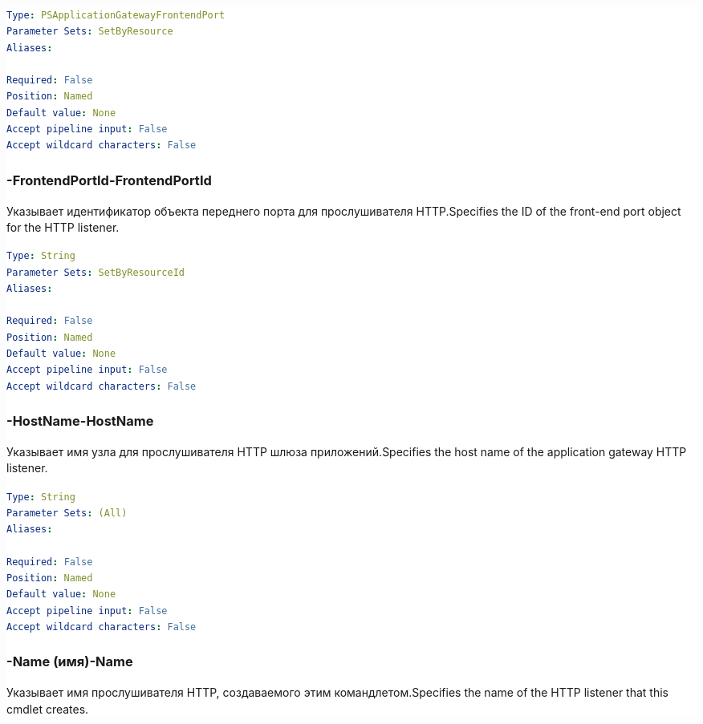 ```yaml
Type: PSApplicationGatewayFrontendPort
Parameter Sets: SetByResource
Aliases: 

Required: False
Position: Named
Default value: None
Accept pipeline input: False
Accept wildcard characters: False
```

### <span data-ttu-id="ea294-124">-FrontendPortId</span><span class="sxs-lookup"><span data-stu-id="ea294-124">-FrontendPortId</span></span>
<span data-ttu-id="ea294-125">Указывает идентификатор объекта переднего порта для прослушивателя HTTP.</span><span class="sxs-lookup"><span data-stu-id="ea294-125">Specifies the ID of the front-end port object for the HTTP listener.</span></span>

```yaml
Type: String
Parameter Sets: SetByResourceId
Aliases: 

Required: False
Position: Named
Default value: None
Accept pipeline input: False
Accept wildcard characters: False
```

### <span data-ttu-id="ea294-126">-HostName</span><span class="sxs-lookup"><span data-stu-id="ea294-126">-HostName</span></span>
<span data-ttu-id="ea294-127">Указывает имя узла для прослушивателя HTTP шлюза приложений.</span><span class="sxs-lookup"><span data-stu-id="ea294-127">Specifies the host name of the application gateway HTTP listener.</span></span>

```yaml
Type: String
Parameter Sets: (All)
Aliases: 

Required: False
Position: Named
Default value: None
Accept pipeline input: False
Accept wildcard characters: False
```

### <span data-ttu-id="ea294-128">-Name (имя)</span><span class="sxs-lookup"><span data-stu-id="ea294-128">-Name</span></span>
<span data-ttu-id="ea294-129">Указывает имя прослушивателя HTTP, создаваемого этим командлетом.</span><span class="sxs-lookup"><span data-stu-id="ea294-129">Specifies the name of the HTTP listener that this cmdlet creates.</span></span>
